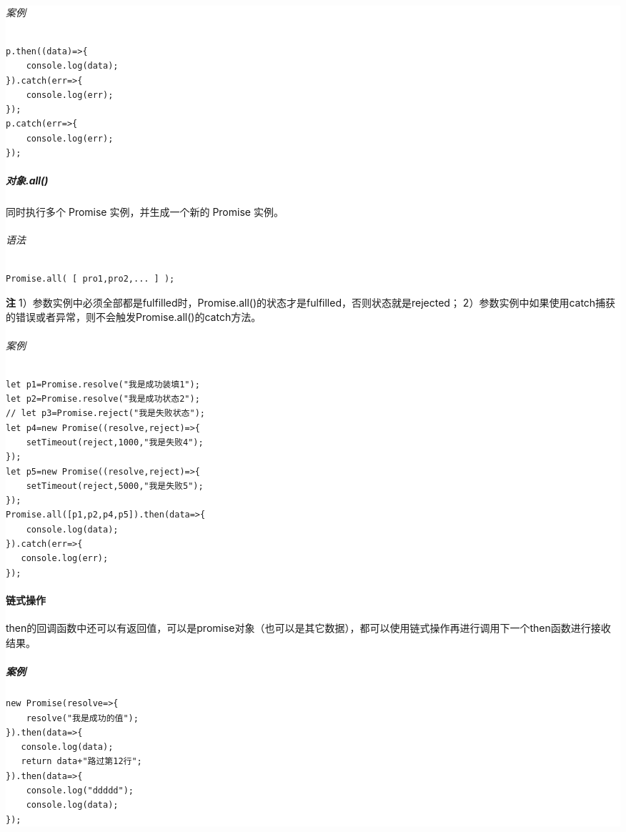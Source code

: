 ###### 案例

```
p.then((data)=>{
    console.log(data);
}).catch(err=>{
    console.log(err);
});
p.catch(err=>{
    console.log(err);
});

```

##### 对象.all()

同时执行多个 Promise 实例，并生成一个新的 Promise 实例。

###### 语法

```
Promise.all( [ pro1,pro2,... ] );
```

**注**
1）参数实例中必须全部都是fulfilled时，Promise.all()的状态才是fulfilled，否则状态就是rejected；
2）参数实例中如果使用catch捕获的错误或者异常，则不会触发Promise.all()的catch方法。

###### 案例

```
let p1=Promise.resolve("我是成功装填1");
let p2=Promise.resolve("我是成功状态2");
// let p3=Promise.reject("我是失败状态");
let p4=new Promise((resolve,reject)=>{
    setTimeout(reject,1000,"我是失败4");
});
let p5=new Promise((resolve,reject)=>{
    setTimeout(reject,5000,"我是失败5");
});
Promise.all([p1,p2,p4,p5]).then(data=>{
    console.log(data);
}).catch(err=>{
   console.log(err); 
});
```

#### 链式操作

then的回调函数中还可以有返回值，可以是promise对象（也可以是其它数据），都可以使用链式操作再进行调用下一个then函数进行接收结果。

##### 案例

```
new Promise(resolve=>{
    resolve("我是成功的值");
}).then(data=>{
   console.log(data); 
   return data+"路过第12行";
}).then(data=>{
    console.log("ddddd");
    console.log(data);
});
```
